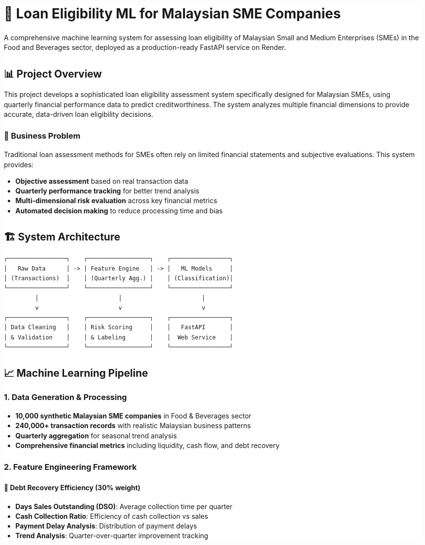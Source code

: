 # 🏦 Loan Eligibility ML for Malaysian SME Companies

A comprehensive machine learning system for assessing loan eligibility of Malaysian Small and Medium Enterprises (SMEs) in the Food and Beverages sector, deployed as a production-ready FastAPI service on Render.

## 📊 Project Overview

This project develops a sophisticated loan eligibility assessment system specifically designed for Malaysian SMEs, using quarterly financial performance data to predict creditworthiness. The system analyzes multiple financial dimensions to provide accurate, data-driven loan eligibility decisions.

### 🎯 Business Problem
Traditional loan assessment methods for SMEs often rely on limited financial statements and subjective evaluations. This system provides:
- **Objective assessment** based on real transaction data
- **Quarterly performance tracking** for better trend analysis
- **Multi-dimensional risk evaluation** across key financial metrics
- **Automated decision making** to reduce processing time and bias

## 🏗️ System Architecture

```
┌─────────────────┐    ┌──────────────────┐    ┌─────────────────┐
│   Raw Data      │ -> │ Feature Engine   │ -> │   ML Models     │
│ (Transactions)  │    │ (Quarterly Agg.) │    │ (Classification)│
└─────────────────┘    └──────────────────┘    └─────────────────┘
         │                       │                       │
         v                       v                       v
┌─────────────────┐    ┌──────────────────┐    ┌─────────────────┐
│ Data Cleaning   │    │ Risk Scoring     │    │   FastAPI       │
│ & Validation    │    │ & Labeling       │    │  Web Service    │
└─────────────────┘    └──────────────────┘    └─────────────────┘
```

## 📈 Machine Learning Pipeline

### 1. **Data Generation & Processing**
- **10,000 synthetic Malaysian SME companies** in Food & Beverages sector
- **240,000+ transaction records** with realistic Malaysian business patterns
- **Quarterly aggregation** for seasonal trend analysis
- **Comprehensive financial metrics** including liquidity, cash flow, and debt recovery

### 2. **Feature Engineering Framework**

#### 🔄 Debt Recovery Efficiency (30% weight)
- **Days Sales Outstanding (DSO)**: Average collection time per quarter
- **Cash Collection Ratio**: Efficiency of cash collection vs sales
- **Payment Delay Analysis**: Distribution of payment delays
- **Trend Analysis**: Quarter-over-quarter improvement tracking

